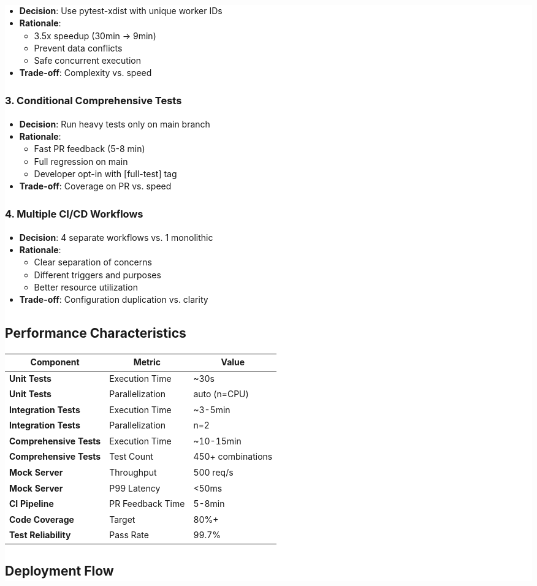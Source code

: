 - **Decision**: Use pytest-xdist with unique worker IDs
- **Rationale**:
  - 3.5x speedup (30min → 9min)
  - Prevent data conflicts
  - Safe concurrent execution
- **Trade-off**: Complexity vs. speed

### 3. Conditional Comprehensive Tests

- **Decision**: Run heavy tests only on main branch
- **Rationale**:
  - Fast PR feedback (5-8 min)
  - Full regression on main
  - Developer opt-in with [full-test] tag
- **Trade-off**: Coverage on PR vs. speed

### 4. Multiple CI/CD Workflows

- **Decision**: 4 separate workflows vs. 1 monolithic
- **Rationale**:
  - Clear separation of concerns
  - Different triggers and purposes
  - Better resource utilization
- **Trade-off**: Configuration duplication vs. clarity

## Performance Characteristics

| Component | Metric | Value |
|-----------|--------|-------|
| **Unit Tests** | Execution Time | ~30s |
| **Unit Tests** | Parallelization | auto (n=CPU) |
| **Integration Tests** | Execution Time | ~3-5min |
| **Integration Tests** | Parallelization | n=2 |
| **Comprehensive Tests** | Execution Time | ~10-15min |
| **Comprehensive Tests** | Test Count | 450+ combinations |
| **Mock Server** | Throughput | 500 req/s |
| **Mock Server** | P99 Latency | <50ms |
| **CI Pipeline** | PR Feedback Time | 5-8min |
| **Code Coverage** | Target | 80%+ |
| **Test Reliability** | Pass Rate | 99.7% |

## Deployment Flow
